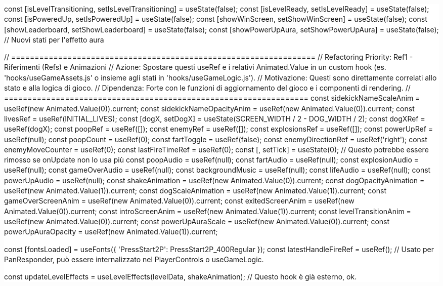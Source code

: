   const [isLevelTransitioning, setIsLevelTransitioning] = useState(false);
  const [isLevelReady, setIsLevelReady] = useState(false);
  const [isPoweredUp, setIsPoweredUp] = useState(false);
  const [showWinScreen, setShowWinScreen] = useState(false);
  const [showLeaderboard, setShowLeaderboard] = useState(false);
  const [showPowerUpAura, setShowPowerUpAura] = useState(false); // Nuovi stati per l'effetto aura

  // =================================================================
  // Refactoring Priority: Ref1 - Riferimenti (Refs) e Animazioni
  // Azione: Spostare questi useRef e i relativi Animated.Value in un custom hook (es. 'hooks/useGameAssets.js' o insieme agli stati in 'hooks/useGameLogic.js').
  // Motivazione: Questi sono direttamente correlati allo stato e alla logica di gioco.
  // Dipendenza: Forte con le funzioni di aggiornamento del gioco e i componenti di rendering.
  // =================================================================
  const sidekickNameScaleAnim = useRef(new Animated.Value(0)).current;
  const sidekickNameOpacityAnim = useRef(new Animated.Value(0)).current;
  const livesRef = useRef(INITIAL_LIVES);
  const [dogX, setDogX] = useState(SCREEN_WIDTH / 2 - DOG_WIDTH / 2);
  const dogXRef = useRef(dogX);
  const poopRef = useRef([]);
  const enemyRef = useRef([]);
  const explosionsRef = useRef([]);
  const powerUpRef = useRef(null);
  const poopCount = useRef(0);
  const fartToggle = useRef(false);
  const enemyDirectionRef = useRef('right');
  const enemyMoveCounter = useRef(0);
  const lastFireTimeRef = useRef(0);
  const [, setTick] = useState(0); // Questo potrebbe essere rimosso se onUpdate non lo usa più
  const poopAudio = useRef(null);
  const fartAudio = useRef(null);
  const explosionAudio = useRef(null);
  const gameOverAudio = useRef(null);
  const backgroundMusic = useRef(null);
  const lifeAudio = useRef(null);
  const powerUpAudio = useRef(null);
  const shakeAnimation = useRef(new Animated.Value(0)).current;
  const dogOpacityAnimation = useRef(new Animated.Value(1)).current;
  const dogScaleAnimation = useRef(new Animated.Value(1)).current;
  const gameOverScreenAnim = useRef(new Animated.Value(0)).current;
  const exitedScreenAnim = useRef(new Animated.Value(0)).current;
  const introScreenAnim = useRef(new Animated.Value(1)).current;
  const levelTransitionAnim = useRef(new Animated.Value(0)).current;
  const powerUpAuraScale = useRef(new Animated.Value(0)).current;
  const powerUpAuraOpacity = useRef(new Animated.Value(1)).current;

  const [fontsLoaded] = useFonts({ 'PressStart2P': PressStart2P_400Regular });
  const latestHandleFireRef = useRef(); // Usato per PanResponder, può essere internalizzato nel PlayerControls o useGameLogic.

  const updateLevelEffects = useLevelEffects(levelData, shakeAnimation); // Questo hook è già esterno, ok.

